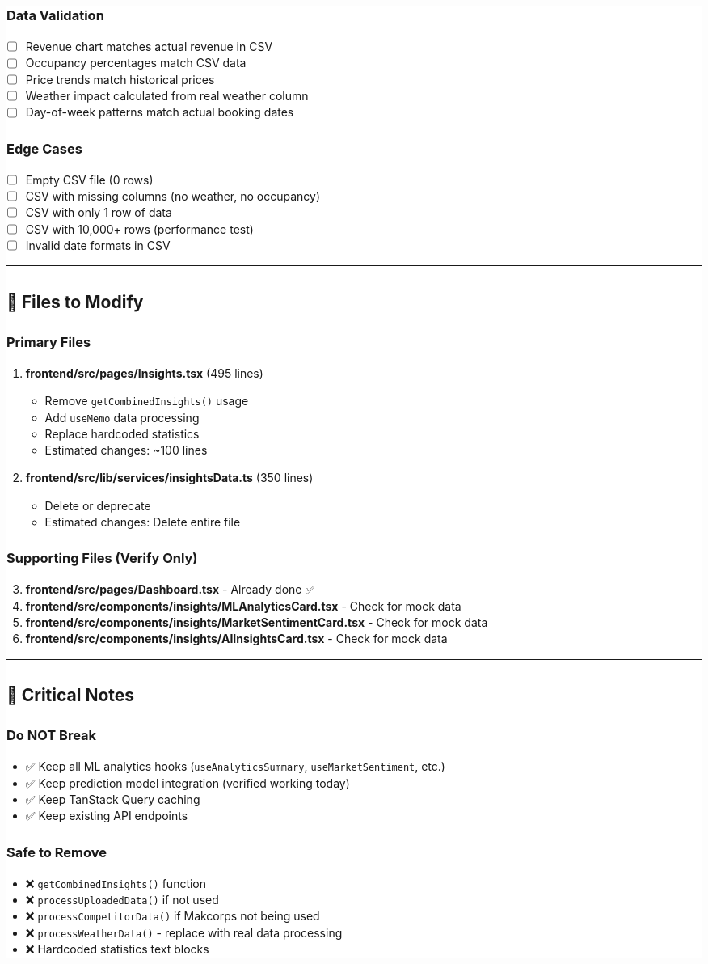 ### Data Validation

- [ ] Revenue chart matches actual revenue in CSV
- [ ] Occupancy percentages match CSV data
- [ ] Price trends match historical prices
- [ ] Weather impact calculated from real weather column
- [ ] Day-of-week patterns match actual booking dates

### Edge Cases

- [ ] Empty CSV file (0 rows)
- [ ] CSV with missing columns (no weather, no occupancy)
- [ ] CSV with only 1 row of data
- [ ] CSV with 10,000+ rows (performance test)
- [ ] Invalid date formats in CSV

---

## 📁 Files to Modify

### Primary Files
1. **frontend/src/pages/Insights.tsx** (495 lines)
   - Remove `getCombinedInsights()` usage
   - Add `useMemo` data processing
   - Replace hardcoded statistics
   - Estimated changes: ~100 lines

2. **frontend/src/lib/services/insightsData.ts** (350 lines)
   - Delete or deprecate
   - Estimated changes: Delete entire file

### Supporting Files (Verify Only)
3. **frontend/src/pages/Dashboard.tsx** - Already done ✅
4. **frontend/src/components/insights/MLAnalyticsCard.tsx** - Check for mock data
5. **frontend/src/components/insights/MarketSentimentCard.tsx** - Check for mock data
6. **frontend/src/components/insights/AIInsightsCard.tsx** - Check for mock data

---

## 🚨 Critical Notes

### Do NOT Break
- ✅ Keep all ML analytics hooks (`useAnalyticsSummary`, `useMarketSentiment`, etc.)
- ✅ Keep prediction model integration (verified working today)
- ✅ Keep TanStack Query caching
- ✅ Keep existing API endpoints

### Safe to Remove
- ❌ `getCombinedInsights()` function
- ❌ `processUploadedData()` if not used
- ❌ `processCompetitorData()` if Makcorps not being used
- ❌ `processWeatherData()` - replace with real data processing
- ❌ Hardcoded statistics text blocks

